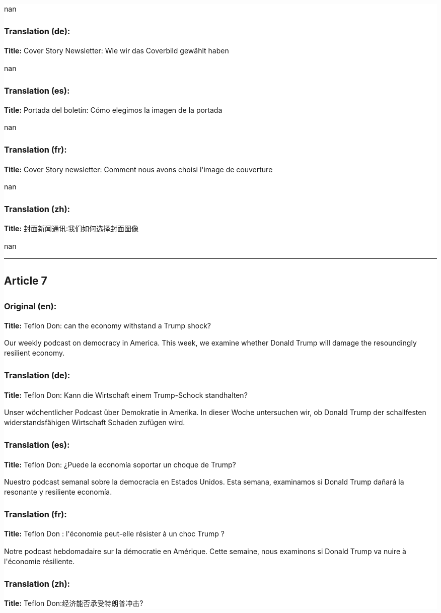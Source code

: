 nan

### Translation (de):
**Title:** Cover Story Newsletter: Wie wir das Coverbild gewählt haben

nan

### Translation (es):
**Title:** Portada del boletín: Cómo elegimos la imagen de la portada

nan

### Translation (fr):
**Title:** Cover Story newsletter: Comment nous avons choisi l'image de couverture

nan

### Translation (zh):
**Title:** 封面新闻通讯:我们如何选择封面图像

nan

---

## Article 7
### Original (en):
**Title:** Teflon Don: can the economy withstand a Trump shock?

Our weekly podcast on democracy in America. This week, we examine whether Donald Trump will damage the resoundingly resilient economy.

### Translation (de):
**Title:** Teflon Don: Kann die Wirtschaft einem Trump-Schock standhalten?

Unser wöchentlicher Podcast über Demokratie in Amerika. In dieser Woche untersuchen wir, ob Donald Trump der schallfesten widerstandsfähigen Wirtschaft Schaden zufügen wird.

### Translation (es):
**Title:** Teflon Don: ¿Puede la economía soportar un choque de Trump?

Nuestro podcast semanal sobre la democracia en Estados Unidos. Esta semana, examinamos si Donald Trump dañará la resonante y resiliente economía.

### Translation (fr):
**Title:** Teflon Don : l'économie peut-elle résister à un choc Trump ?

Notre podcast hebdomadaire sur la démocratie en Amérique. Cette semaine, nous examinons si Donald Trump va nuire à l'économie résiliente.

### Translation (zh):
**Title:** Teflon Don:经济能否承受特朗普冲击?

